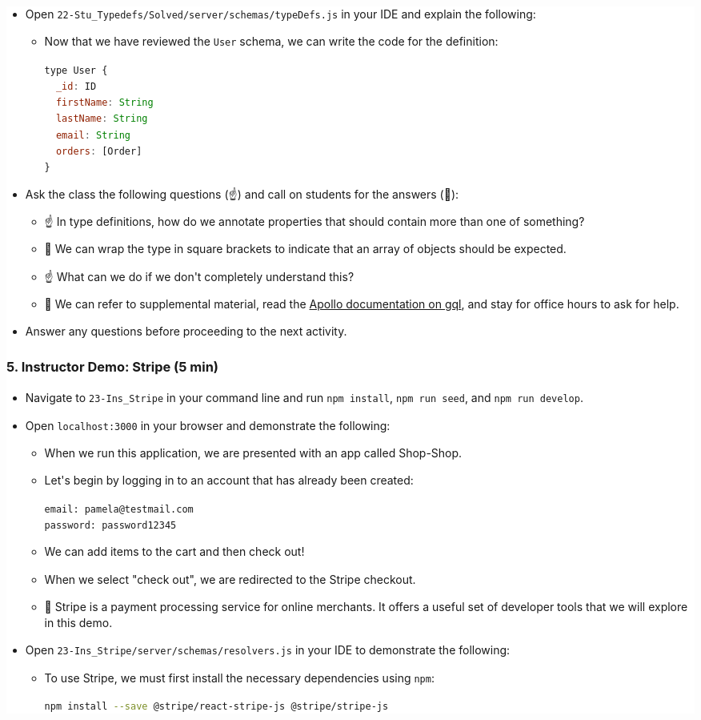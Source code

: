 
* Open `22-Stu_Typedefs/Solved/server/schemas/typeDefs.js` in your IDE and explain the following:
  
  * Now that we have reviewed the `User` schema, we can write the code for the definition:

    ```js
    type User {
      _id: ID
      firstName: String
      lastName: String
      email: String
      orders: [Order]
    }
    ```

* Ask the class the following questions (☝️) and call on students for the answers (🙋):

  * ☝️ In type definitions, how do we annotate properties that should contain more than one of something?

  * 🙋 We can wrap the type in square brackets to indicate that an array of objects should be expected.

  * ☝️ What can we do if we don't completely understand this?

  * 🙋 We can refer to supplemental material, read the [Apollo documentation on gql](https://www.apollographql.com/docs/apollo-server/api/apollo-server/#gql), and stay for office hours to ask for help.

* Answer any questions before proceeding to the next activity.

### 5. Instructor Demo: Stripe (5 min)

* Navigate to `23-Ins_Stripe` in your command line and run `npm install`, `npm run seed`, and `npm run develop`.

* Open `localhost:3000` in your browser and demonstrate the following:

  * When we run this application, we are presented with an app called Shop-Shop.
  
  * Let's begin by logging in to an account that has already been created:

    ```console
    email: pamela@testmail.com
    password: password12345
    ```

  * We can add items to the cart and then check out!
  
  * When we select "check out", we are redirected to the Stripe checkout.
  
  * 🔑 Stripe is a payment processing service for online merchants. It offers a useful set of developer tools that we will explore in this demo.

* Open `23-Ins_Stripe/server/schemas/resolvers.js` in your IDE to demonstrate the following:

  * To use Stripe, we must first install the necessary dependencies using `npm`:

    ```sh
    npm install --save @stripe/react-stripe-js @stripe/stripe-js
    ```
  